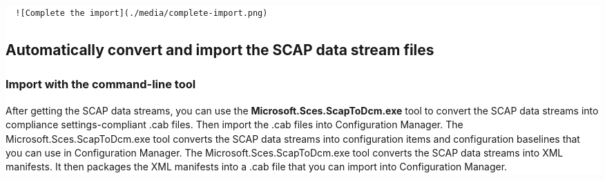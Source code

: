       ![Complete the import](./media/complete-import.png)



## <a name="bkmk_auto-convert-and-import"></a> Automatically convert and import the SCAP data stream files 

### Import with the command-line tool

After getting the SCAP data streams, you can use the **Microsoft.Sces.ScapToDcm.exe** tool to convert the SCAP data streams into compliance settings-compliant .cab files. Then import the .cab files into Configuration Manager. The Microsoft.Sces.ScapToDcm.exe tool converts the SCAP data streams into configuration items and configuration baselines that you can use in Configuration Manager. The Microsoft.Sces.ScapToDcm.exe tool converts the SCAP data streams into XML manifests. It then packages the XML manifests into a .cab file that you can import into Configuration Manager.
